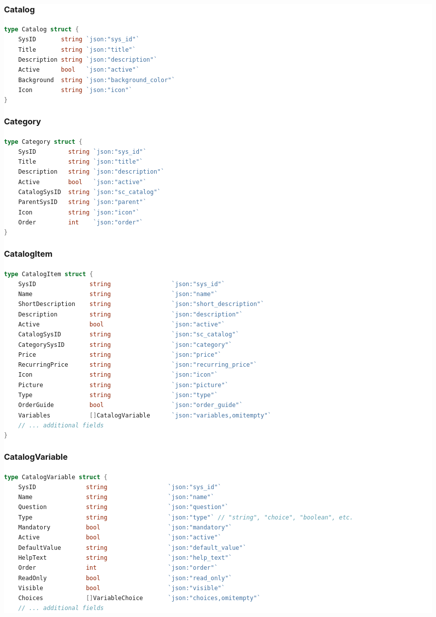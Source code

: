 ### Catalog
```go
type Catalog struct {
    SysID       string `json:"sys_id"`
    Title       string `json:"title"`
    Description string `json:"description"`
    Active      bool   `json:"active"`
    Background  string `json:"background_color"`
    Icon        string `json:"icon"`
}
```

### Category
```go
type Category struct {
    SysID         string `json:"sys_id"`
    Title         string `json:"title"`
    Description   string `json:"description"`
    Active        bool   `json:"active"`
    CatalogSysID  string `json:"sc_catalog"`
    ParentSysID   string `json:"parent"`
    Icon          string `json:"icon"`
    Order         int    `json:"order"`
}
```

### CatalogItem
```go
type CatalogItem struct {
    SysID               string                 `json:"sys_id"`
    Name                string                 `json:"name"`
    ShortDescription    string                 `json:"short_description"`
    Description         string                 `json:"description"`
    Active              bool                   `json:"active"`
    CatalogSysID        string                 `json:"sc_catalog"`
    CategorySysID       string                 `json:"category"`
    Price               string                 `json:"price"`
    RecurringPrice      string                 `json:"recurring_price"`
    Icon                string                 `json:"icon"`
    Picture             string                 `json:"picture"`
    Type                string                 `json:"type"`
    OrderGuide          bool                   `json:"order_guide"`
    Variables           []CatalogVariable      `json:"variables,omitempty"`
    // ... additional fields
}
```

### CatalogVariable
```go
type CatalogVariable struct {
    SysID              string                 `json:"sys_id"`
    Name               string                 `json:"name"`
    Question           string                 `json:"question"`
    Type               string                 `json:"type"` // "string", "choice", "boolean", etc.
    Mandatory          bool                   `json:"mandatory"`
    Active             bool                   `json:"active"`
    DefaultValue       string                 `json:"default_value"`
    HelpText           string                 `json:"help_text"`
    Order              int                    `json:"order"`
    ReadOnly           bool                   `json:"read_only"`
    Visible            bool                   `json:"visible"`
    Choices            []VariableChoice       `json:"choices,omitempty"`
    // ... additional fields
```
